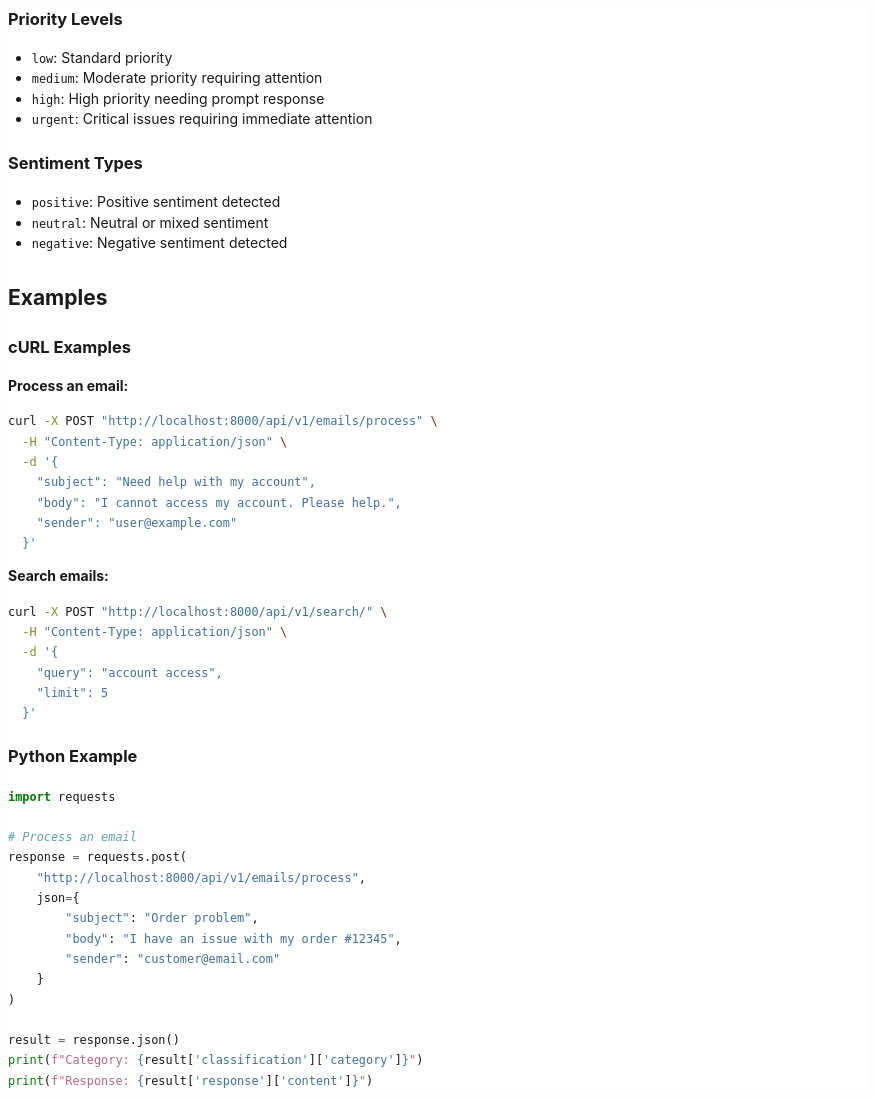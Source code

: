### Priority Levels
- `low`: Standard priority
- `medium`: Moderate priority requiring attention
- `high`: High priority needing prompt response
- `urgent`: Critical issues requiring immediate attention

### Sentiment Types
- `positive`: Positive sentiment detected
- `neutral`: Neutral or mixed sentiment
- `negative`: Negative sentiment detected

## Examples

### cURL Examples

**Process an email:**
```bash
curl -X POST "http://localhost:8000/api/v1/emails/process" \
  -H "Content-Type: application/json" \
  -d '{
    "subject": "Need help with my account",
    "body": "I cannot access my account. Please help.",
    "sender": "user@example.com"
  }'
```

**Search emails:**
```bash
curl -X POST "http://localhost:8000/api/v1/search/" \
  -H "Content-Type: application/json" \
  -d '{
    "query": "account access",
    "limit": 5
  }'
```

### Python Example

```python
import requests

# Process an email
response = requests.post(
    "http://localhost:8000/api/v1/emails/process",
    json={
        "subject": "Order problem",
        "body": "I have an issue with my order #12345",
        "sender": "customer@email.com"
    }
)

result = response.json()
print(f"Category: {result['classification']['category']}")
print(f"Response: {result['response']['content']}")
```
